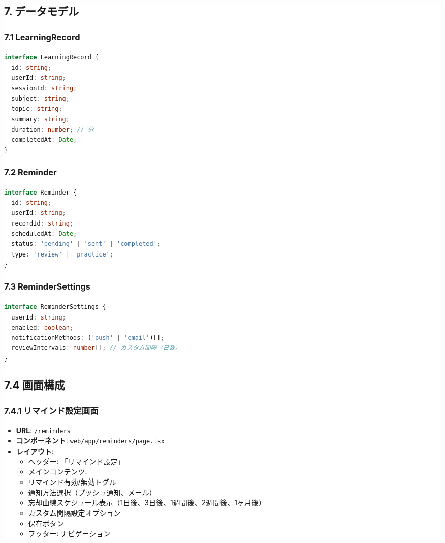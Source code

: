 ## **7. データモデル**

### **7.1 LearningRecord**
```typescript
interface LearningRecord {
  id: string;
  userId: string;
  sessionId: string;
  subject: string;
  topic: string;
  summary: string;
  duration: number; // 分
  completedAt: Date;
}
```

### **7.2 Reminder**
```typescript
interface Reminder {
  id: string;
  userId: string;
  recordId: string;
  scheduledAt: Date;
  status: 'pending' | 'sent' | 'completed';
  type: 'review' | 'practice';
}
```

### **7.3 ReminderSettings**
```typescript
interface ReminderSettings {
  userId: string;
  enabled: boolean;
  notificationMethods: ('push' | 'email')[];
  reviewIntervals: number[]; // カスタム間隔（日数）
}
```

## **7.4 画面構成**

### **7.4.1 リマインド設定画面**
- **URL**: `/reminders`
- **コンポーネント**: `web/app/reminders/page.tsx`
- **レイアウト**:
  - ヘッダー: 「リマインド設定」
  - メインコンテンツ:
  - リマインド有効/無効トグル
  - 通知方法選択（プッシュ通知、メール）
  - 忘却曲線スケジュール表示（1日後、3日後、1週間後、2週間後、1ヶ月後）
  - カスタム間隔設定オプション
  - 保存ボタン
  - フッター: ナビゲーション
